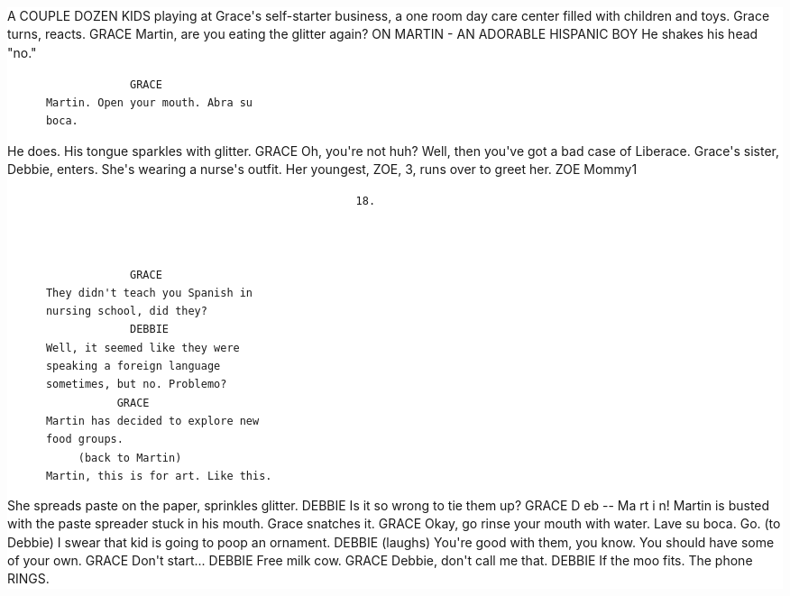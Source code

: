 A COUPLE DOZEN KIDS playing at Grace's self-starter business,
a one room day care center filled with children and toys.
Grace turns, reacts.
                    GRACE
          Martin, are you eating the glitter
          again?
ON MARTIN - AN ADORABLE HISPANIC BOY
He shakes his head "no."

                       GRACE
          Martin. Open your mouth. Abra su
          boca.
He does. His tongue sparkles with glitter.
                     GRACE
          Oh, you're not huh? Well, then
          you've got a bad case of Liberace.
Grace's sister, Debbie, enters. She's wearing a nurse's
outfit. Her youngest, ZOE, 3, runs over to greet her.
                       ZOE
          Mommy1

                                                          18.



                       GRACE
          They didn't teach you Spanish in
          nursing school, did they?
                       DEBBIE
          Well, it seemed like they were
          speaking a foreign language
          sometimes, but no. Problemo?
                     GRACE
          Martin has decided to explore new
          food groups.
               (back to Martin)
          Martin, this is for art. Like this.
She spreads paste on the paper, sprinkles glitter.
                     DEBBIE
          Is it so wrong to tie them up?
                        GRACE
          D eb -- Ma rt i n!
Martin is busted with the paste spreader stuck in his mouth.
Grace snatches it.
                      GRACE
          Okay, go rinse your mouth with
          water. Lave su boca. Go.
               (to Debbie)
          I swear that kid is going to poop
          an ornament.
                     DEBBIE
               (laughs)
          You're good with them, you know.
          You should have some of your own.
                     GRACE
          Don't start...
                     DEBBIE
          Free milk cow.
                     GRACE
          Debbie, don't call me that.
                     DEBBIE
          If the moo fits.
The phone RINGS.

